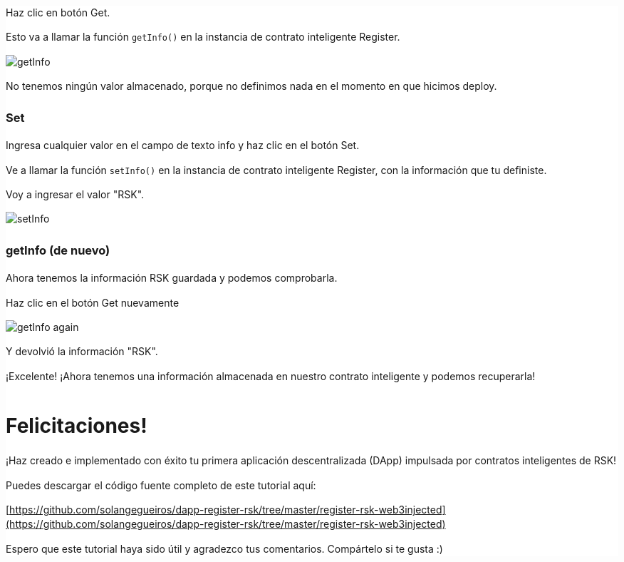 Haz clic en botón Get.

Esto va a llamar la función `getInfo()` en la instancia de contrato inteligente Register.

![getInfo](/images/image-09.png)

No tenemos ningún valor almacenado, porque no definimos nada en el momento en que hicimos deploy.

### Set

Ingresa cualquier valor en el campo de texto info y haz clic en el botón Set.

Ve a llamar la función `setInfo()` en la instancia de contrato inteligente Register, con la información que tu definiste.

Voy a ingresar el valor "RSK".

![setInfo](/images/image-10.png)

### getInfo (de nuevo)

Ahora tenemos la información RSK guardada y podemos comprobarla.

Haz clic en el botón Get nuevamente

![getInfo again](/images/image-11.png)

Y devolvió la información "RSK".

¡Excelente! ¡Ahora tenemos una información almacenada en nuestro contrato inteligente y podemos recuperarla!

# Felicitaciones!

¡Haz creado e implementado con éxito tu primera aplicación descentralizada (DApp) impulsada por contratos inteligentes de RSK!

Puedes descargar el código fuente completo de este tutorial aquí:

[https://github.com/solangegueiros/dapp-register-rsk/tree/master/register-rsk-web3injected](https://github.com/solangegueiros/dapp-register-rsk/tree/master/register-rsk-web3injected)

Espero que este tutorial haya sido útil y agradezco tus comentarios. Compártelo si te gusta :)
